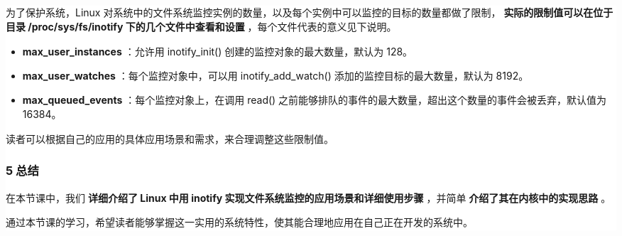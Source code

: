 为了保护系统，Linux 对系统中的文件系统监控实例的数量，以及每个实例中可以监控的目标的数量都做了限制， **实际的限制值可以在位于目录
/proc/sys/fs/inotify 下的几个文件中查看和设置** ，每个文件代表的意义见下说明。

  * **max_user_instances** ：允许用 inotify_init() 创建的监控对象的最大数量，默认为 128。

  * **max_user_watches** ：每个监控对象中，可以用 inotify_add_watch() 添加的监控目标的最大数量，默认为 8192。

  * **max_queued_events** ：每个监控对象上，在调用 read() 之前能够排队的事件的最大数量，超出这个数量的事件会被丢弃，默认值为 16384。

读者可以根据自己的应用的具体应用场景和需求，来合理调整这些限制值。

### 5 总结

在本节课中，我们 **详细介绍了 Linux 中用 inotify 实现文件系统监控的应用场景和详细使用步骤** ，并简单
**介绍了其在内核中的实现思路** 。

通过本节课的学习，希望读者能够掌握这一实用的系统特性，使其能合理地应用在自己正在开发的系统中。

